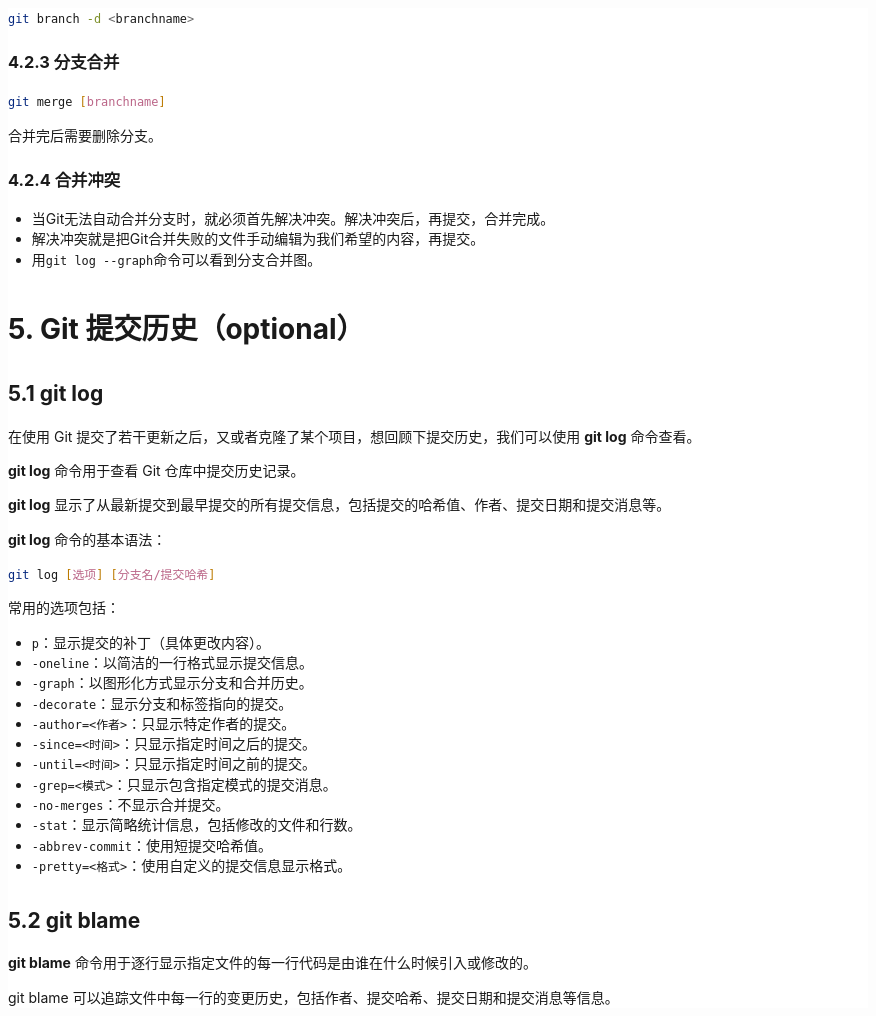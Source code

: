 ```bash
git branch -d <branchname>
```

### 4.2.3 分支合并

```bash
git merge [branchname]
```

合并完后需要删除分支。

### 4.2.4 合并冲突

- 当Git无法自动合并分支时，就必须首先解决冲突。解决冲突后，再提交，合并完成。
- 解决冲突就是把Git合并失败的文件手动编辑为我们希望的内容，再提交。
- 用`git log --graph`命令可以看到分支合并图。

# 5. Git 提交历史（optional）

## 5.1 git log

在使用 Git 提交了若干更新之后，又或者克隆了某个项目，想回顾下提交历史，我们可以使用 **git log** 命令查看。

**git log** 命令用于查看 Git 仓库中提交历史记录。

**git log** 显示了从最新提交到最早提交的所有提交信息，包括提交的哈希值、作者、提交日期和提交消息等。

**git log** 命令的基本语法：

```bash
git log [选项] [分支名/提交哈希]
```

常用的选项包括：

- `p`：显示提交的补丁（具体更改内容）。
- `-oneline`：以简洁的一行格式显示提交信息。
- `-graph`：以图形化方式显示分支和合并历史。
- `-decorate`：显示分支和标签指向的提交。
- `-author=<作者>`：只显示特定作者的提交。
- `-since=<时间>`：只显示指定时间之后的提交。
- `-until=<时间>`：只显示指定时间之前的提交。
- `-grep=<模式>`：只显示包含指定模式的提交消息。
- `-no-merges`：不显示合并提交。
- `-stat`：显示简略统计信息，包括修改的文件和行数。
- `-abbrev-commit`：使用短提交哈希值。
- `-pretty=<格式>`：使用自定义的提交信息显示格式。

## 5.2 git blame

**git blame** 命令用于逐行显示指定文件的每一行代码是由谁在什么时候引入或修改的。

git blame 可以追踪文件中每一行的变更历史，包括作者、提交哈希、提交日期和提交消息等信息。
